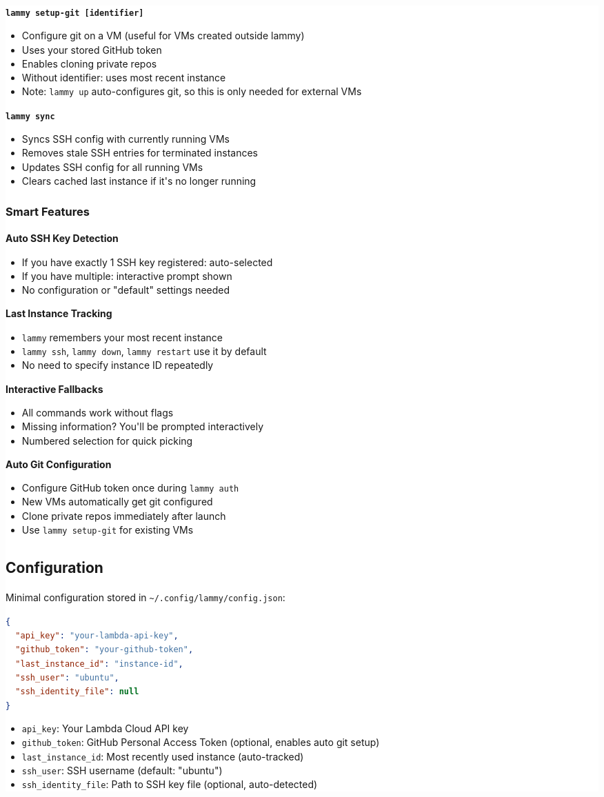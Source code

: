 **`lammy setup-git [identifier]`**
- Configure git on a VM (useful for VMs created outside lammy)
- Uses your stored GitHub token
- Enables cloning private repos
- Without identifier: uses most recent instance
- Note: `lammy up` auto-configures git, so this is only needed for external VMs

**`lammy sync`**
- Syncs SSH config with currently running VMs
- Removes stale SSH entries for terminated instances
- Updates SSH config for all running VMs
- Clears cached last instance if it's no longer running

### Smart Features

**Auto SSH Key Detection**
- If you have exactly 1 SSH key registered: auto-selected
- If you have multiple: interactive prompt shown
- No configuration or "default" settings needed

**Last Instance Tracking**
- `lammy` remembers your most recent instance
- `lammy ssh`, `lammy down`, `lammy restart` use it by default
- No need to specify instance ID repeatedly

**Interactive Fallbacks**
- All commands work without flags
- Missing information? You'll be prompted interactively
- Numbered selection for quick picking

**Auto Git Configuration**
- Configure GitHub token once during `lammy auth`
- New VMs automatically get git configured
- Clone private repos immediately after launch
- Use `lammy setup-git` for existing VMs

## Configuration

Minimal configuration stored in `~/.config/lammy/config.json`:

```json
{
  "api_key": "your-lambda-api-key",
  "github_token": "your-github-token",
  "last_instance_id": "instance-id",
  "ssh_user": "ubuntu",
  "ssh_identity_file": null
}
```

- `api_key`: Your Lambda Cloud API key
- `github_token`: GitHub Personal Access Token (optional, enables auto git setup)
- `last_instance_id`: Most recently used instance (auto-tracked)
- `ssh_user`: SSH username (default: "ubuntu")
- `ssh_identity_file`: Path to SSH key file (optional, auto-detected)
